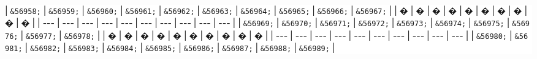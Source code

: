 | `&56958;` | `&56959;` | `&56960;` | `&56961;` | `&56962;` | `&56963;` | `&56964;` | `&56965;` | `&56966;` | `&56967;` | 
| &#56969; | &#56970; | &#56971; | &#56972; | &#56973; | &#56974; | &#56975; | &#56976; | &#56977; | &#56978; | 
|  --- |  --- |  --- |  --- |  --- |  --- |  --- |  --- |  --- |  --- | 
| `&56969;` | `&56970;` | `&56971;` | `&56972;` | `&56973;` | `&56974;` | `&56975;` | `&56976;` | `&56977;` | `&56978;` | 
| &#56980; | &#56981; | &#56982; | &#56983; | &#56984; | &#56985; | &#56986; | &#56987; | &#56988; | &#56989; | 
|  --- |  --- |  --- |  --- |  --- |  --- |  --- |  --- |  --- |  --- | 
| `&56980;` | `&56981;` | `&56982;` | `&56983;` | `&56984;` | `&56985;` | `&56986;` | `&56987;` | `&56988;` | `&56989;` | 
